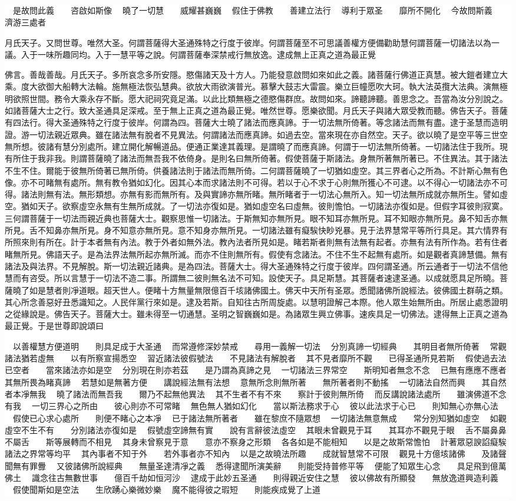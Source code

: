 　是故問此義　　咨啟如斯像
　曉了一切慧　　威耀甚巍巍
　假住于佛教　　善建立法行
　導利于眾圣　　靡所不開化
　今故問斯義　　濟游三處者　

月氏天子。又問世尊。唯然大圣。何謂菩薩得大圣通殊特之行度于彼岸。何謂菩薩至不可思議善權方便備勸助慧何謂菩薩一切諸法以為一議。入于一味所趣同均。入于一慧平等之說。何謂菩薩奉深禁戒行無放逸。逮成無上正真之道為最正覺

佛言。善哉善哉。月氏天子。多所哀念多所安隱。愍傷諸天及十方人。乃能發意啟問如來如此之義。諸菩薩行佛道正真慧。被大鎧者建立大乘。度大欲御大船轉大法輪。施無極法恢弘慧典。欲放大雨欲演普光。慕擊大鼓志大雷震。樂立巨幢愿吹大珂。執大法英攬大法典。演無極明欲照世間。務令大乘永存不斷。愿大祀祠究竟足滿。以此比類無極之德愍傷群庶。故問如來。諦聽諦聽。善思念之。吾當為汝分別說之。如諸菩薩大士之行。致大圣通具足深戒。至于無上正真之道為最正覺。唯然世尊。愿樂欲聞。月氏天子與諸大眾受教而聽。佛告天子。菩薩有四法行。得大圣通殊特之行度于彼岸。何謂為四。菩薩大士曉了諸法而應真諦。于一切法無所倚著。等念諸法而無有盡。逮于圣慧而造明證。游一切法親近眾典。雖在諸法無有脫者不見異法。何謂諸法而應真諦。如過去空。當來現在亦自然空。天子。欲以曉了是空平等三世空無所想。彼諸有慧分別處所。建立開化解暢道品。便通正業達其義理。是謂曉了而應真諦。何謂于一切法無所倚著。一切諸法住于我所。現有所住于我非我。則謂菩薩曉了諸法而無吾我不依倚身。是則名曰無所倚著。假使菩薩于斯諸法。身無所著無所著已。不住異法。其于諸法不生不住。爾能于彼無所倚著已無所倚。供養諸法則于諸法而無所倚。二何謂菩薩曉了一切猶如虛空。其三界者心之所為。不計斯心無有色像。亦不可睹無有處所。無有教令猶如幻化。因其心本而求諸法則不可得。若以于心不求于心則無所獲心不可逮。以不得心一切諸法亦不可得。諸法則無有法。無形類想。亦無有影而無所有。及與實諦亦無所睹。無所睹者于一切法心無所入。知一切法無所成就亦無所生。譬如虛空。猶如天子。欲察虛空永無有生無所成就。了一切法亦復如是。猶如虛空名曰虛無。彼則憺怕。一切諸法亦復如是。但假字耳彼則寂寞。三何謂菩薩于一切法而親近典也菩薩大士。觀察思惟一切諸法。于斯無知亦無所見。眼不知耳亦無所見。耳不知眼亦無所見。鼻不知舌亦無所見。舌不知鼻亦無所見。身不知意亦無所見。意不知身亦無所見。一切諸法雖有癡騃快眇兇暴。見于法界慧常平等所行具足。其六情界有所照來則有所在。計于本者無有內法。教于外者如無外法。教內法者所見如是。睹若斯者則無有法無有起者。亦無有法有所作為。若有住者睹無所見。佛語天子。是為法界法無所起亦無所滅。而亦不住則無所有。假使有念諸法。不住不生不起無有處所。如是觀者真諦慧備。無有諸法及與法界。不見解脫。斯一切法親近諸典。是為四法。菩薩大士。得大圣通殊特之行度于彼岸。四何謂圣通。所云通者于一切法不信他慧而有咨受。所以言慧于一切法不造二事。所謂無二彼則無名法不可知。設使天子。具足斯慧。其菩薩者速逮圣通。以成就愿具足所曉。菩薩曉了如是慧者則凈道眼。超天世人。便睹十方無量無限億百千垓諸佛國土。佛天中天所有圣眾。悉聞諸佛所說經法。彼佛國土群萌之類。其心所念善惡好丑悉識知之。人民伴黨行來如是。逮及若斯。自知往古所周旋處。以慧明證解己本際。他人眾生始無所由。所居止處悉證明之從緣說是。佛告天子。菩薩大士。雖未得至一切通慧。圣明之智巍巍如是。為諸眾生興立佛事。速疾具足一切佛法。逮得無上正真之道為最正覺。于是世尊即說頌曰

　以善權慧方便道明　　則具足成于大圣通
　而常遵修深妙禁戒　　尋用一義解一切法
　分別真諦一切經典　　其明目者無所倚著
　常觀諸法猶若虛無　　以有所察宣揚悉空
　習近諸法彼假號法　　不見諸法有解脫者
　其不見者靡所不觀　　已得圣通所見若斯
　假使過去法已空者　　當來諸法亦如是空
　分別現在則亦若茲　　是乃謂為真諦之見
　一切諸法三界常空　　斯明知者無念不念
　已無有應應不應者　　其無所畏為睹真諦
　若慧如是無著方便　　講說經法無有法想
　意無所念則無所著　　無所著者則不動搖
　一切諸法自然而興　　其自然者本凈無我
　曉了諸法而無吾我　　爾乃不起無他異法
　其不生者不有不來　　察計于彼則無所倚
　而反講說諸法處所　　雖演佛道不念有我
　一切三界心之所由　　彼心則亦不可常睹
　無色無人猶如幻化　　當以斯法務求于心
　彼以此法求于心已　　則知無心亦無心法
　假使已心求心處所　　則便不睹心之本凈
　已于諸法無所著者　　雖在黎庶不隨眾想
　一切諸法無意無成　　常分別知猶如虛空
　如觀虛空不生不有　　分別諸法亦復如是
　假號虛空諦無有實　　說有言辭彼法虛空
　其眼未曾觀見于耳　　其耳亦不觀見于眼
　舌不屬鼻鼻不屬舌　　斯等展轉而不相見
　其身未曾察見于意　　意亦不察身之形類
　各各如是不能相知　　以是之故斯常憺怕
　計著眾惡諛諂癡騃　　諸法之界常等均平
　其內事者不知于外　　若外事者亦不知內
　以是之故曉法所趣　　成就智慧常不可限
　觀見十方億垓諸佛　　及諸聲聞無有罪釁
　又彼諸佛所說經典　　無量圣達清凈之義
　悉得逮聞所演美辭　　則能受持普修平等
　便能了知眾生心念　　具足飛到億萬佛土
　識念往古無數世事　　億百千劫如恒河沙
　逮成于此妙五圣通　　則得親近安住之慧
　彼以佛故有所顯發　　無放逸道興造利義
　假使聞斯如是空法　　生欣踴心樂微妙樂
　魔不能得彼之瑕短　　則能疾成覺了上道　
